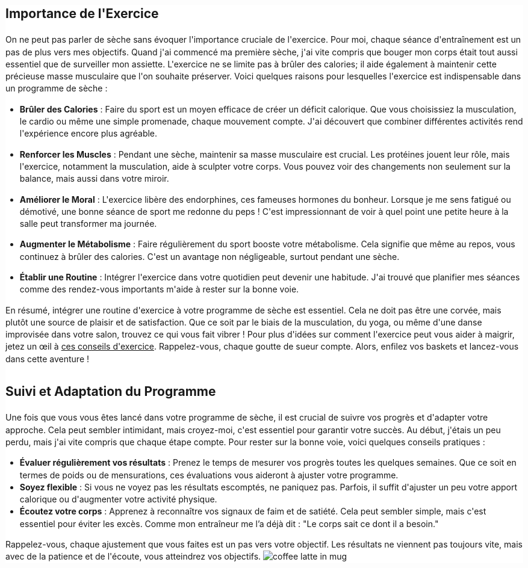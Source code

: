 ## Importance de l'Exercice

On ne peut pas parler de sèche sans évoquer l'importance cruciale de l'exercice. Pour moi, chaque séance d'entraînement est un pas de plus vers mes objectifs. Quand j'ai commencé ma première sèche, j'ai vite compris que bouger mon corps était tout aussi essentiel que de surveiller mon assiette. L'exercice ne se limite pas à brûler des calories; il aide également à maintenir cette précieuse masse musculaire que l'on souhaite préserver. Voici quelques raisons pour lesquelles l'exercice est indispensable dans un programme de sèche :

-   **Brûler des Calories** : Faire du sport est un moyen efficace de créer un déficit calorique. Que vous choisissiez la musculation, le cardio ou même une simple promenade, chaque mouvement compte. J'ai découvert que combiner différentes activités rend l'expérience encore plus agréable.

-   **Renforcer les Muscles** : Pendant une sèche, maintenir sa masse musculaire est crucial. Les protéines jouent leur rôle, mais l'exercice, notamment la musculation, aide à sculpter votre corps. Vous pouvez voir des changements non seulement sur la balance, mais aussi dans votre miroir.

-   **Améliorer le Moral** : L'exercice libère des endorphines, ces fameuses hormones du bonheur. Lorsque je me sens fatigué ou démotivé, une bonne séance de sport me redonne du peps ! C'est impressionnant de voir à quel point une petite heure à la salle peut transformer ma journée.

-   **Augmenter le Métabolisme** : Faire régulièrement du sport booste votre métabolisme. Cela signifie que même au repos, vous continuez à brûler des calories. C'est un avantage non négligeable, surtout pendant une sèche.

-   **Établir une Routine** : Intégrer l'exercice dans votre quotidien peut devenir une habitude. J'ai trouvé que planifier mes séances comme des rendez-vous importants m'aide à rester sur la bonne voie.

En résumé, intégrer une routine d'exercice à votre programme de sèche est essentiel. Cela ne doit pas être une corvée, mais plutôt une source de plaisir et de satisfaction. Que ce soit par le biais de la musculation, du yoga, ou même d'une danse improvisée dans votre salon, trouvez ce qui vous fait vibrer ! Pour plus d'idées sur comment l'exercice peut vous aider à maigrir, jetez un œil à [ces conseils d'exercice](exercice-pour-maigrir). Rappelez-vous, chaque goutte de sueur compte. Alors, enfilez vos baskets et lancez-vous dans cette aventure !

## Suivi et Adaptation du Programme

Une fois que vous vous êtes lancé dans votre programme de sèche, il est crucial de suivre vos progrès et d'adapter votre approche. Cela peut sembler intimidant, mais croyez-moi, c'est essentiel pour garantir votre succès. Au début, j'étais un peu perdu, mais j'ai vite compris que chaque étape compte. Pour rester sur la bonne voie, voici quelques conseils pratiques :

-   **Évaluer régulièrement vos résultats** : Prenez le temps de mesurer vos progrès toutes les quelques semaines. Que ce soit en termes de poids ou de mensurations, ces évaluations vous aideront à ajuster votre programme.
-   **Soyez flexible** : Si vous ne voyez pas les résultats escomptés, ne paniquez pas. Parfois, il suffit d'ajuster un peu votre apport calorique ou d'augmenter votre activité physique.
-   **Écoutez votre corps** : Apprenez à reconnaître vos signaux de faim et de satiété. Cela peut sembler simple, mais c'est essentiel pour éviter les excès. Comme mon entraîneur me l’a déjà dit : "Le corps sait ce dont il a besoin."

Rappelez-vous, chaque ajustement que vous faites est un pas vers votre objectif. Les résultats ne viennent pas toujours vite, mais avec de la patience et de l'écoute, vous atteindrez vos objectifs. ![coffee latte in mug](/images/blog/programmes-de-perte-de-poids/comment-faire-une-seche/coupe_nMaynn82WZ0.jpg 'coffee latte in mug')
